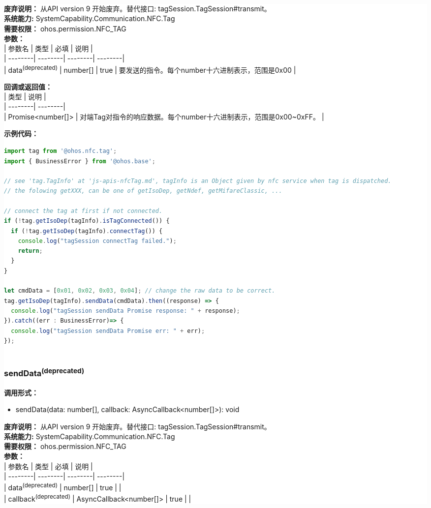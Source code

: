  **废弃说明：** 从API version 9 开始废弃。替代接口: tagSession.TagSession#transmit。  
 **系统能力:**  SystemCapability.Communication.NFC.Tag  
 **需要权限：** ohos.permission.NFC_TAG    
 **参数：**     
| 参数名 | 类型 | 必填 | 说明 |  
| --------| --------| --------| --------|  
| data<sup>(deprecated)</sup> | number[] | true | 要发送的指令。每个number十六进制表示，范围是0x00 |  
    
 **回调或返回值：**     
| 类型 | 说明 |  
| --------| --------|  
| Promise<number[]> | 对端Tag对指令的响应数据。每个number十六进制表示，范围是0x00~0xFF。 |  
    
 **示例代码：**   
```js    
import tag from '@ohos.nfc.tag';  
import { BusinessError } from '@ohos.base';  
  
// see 'tag.TagInfo' at 'js-apis-nfcTag.md', tagInfo is an Object given by nfc service when tag is dispatched.  
// the folowing getXXX, can be one of getIsoDep, getNdef, getMifareClassic, ...  
  
// connect the tag at first if not connected.  
if (!tag.getIsoDep(tagInfo).isTagConnected()) {  
  if (!tag.getIsoDep(tagInfo).connectTag()) {  
    console.log("tagSession connectTag failed.");  
    return;  
  }  
}  
  
let cmdData = [0x01, 0x02, 0x03, 0x04]; // change the raw data to be correct.  
tag.getIsoDep(tagInfo).sendData(cmdData).then((response) => {  
  console.log("tagSession sendData Promise response: " + response);  
}).catch((err : BusinessError)=> {  
  console.log("tagSession sendData Promise err: " + err);  
});  
    
```    
  
    
### sendData<sup>(deprecated)</sup>  
 **调用形式：**     
- sendData(data: number[], callback: AsyncCallback\<number[]>): void  
  
 **废弃说明：** 从API version 9 开始废弃。替代接口: tagSession.TagSession#transmit。  
 **系统能力:**  SystemCapability.Communication.NFC.Tag  
 **需要权限：** ohos.permission.NFC_TAG    
 **参数：**     
| 参数名 | 类型 | 必填 | 说明 |  
| --------| --------| --------| --------|  
| data<sup>(deprecated)</sup> | number[] | true |  |  
| callback<sup>(deprecated)</sup> | AsyncCallback<number[]> | true |  |  
    